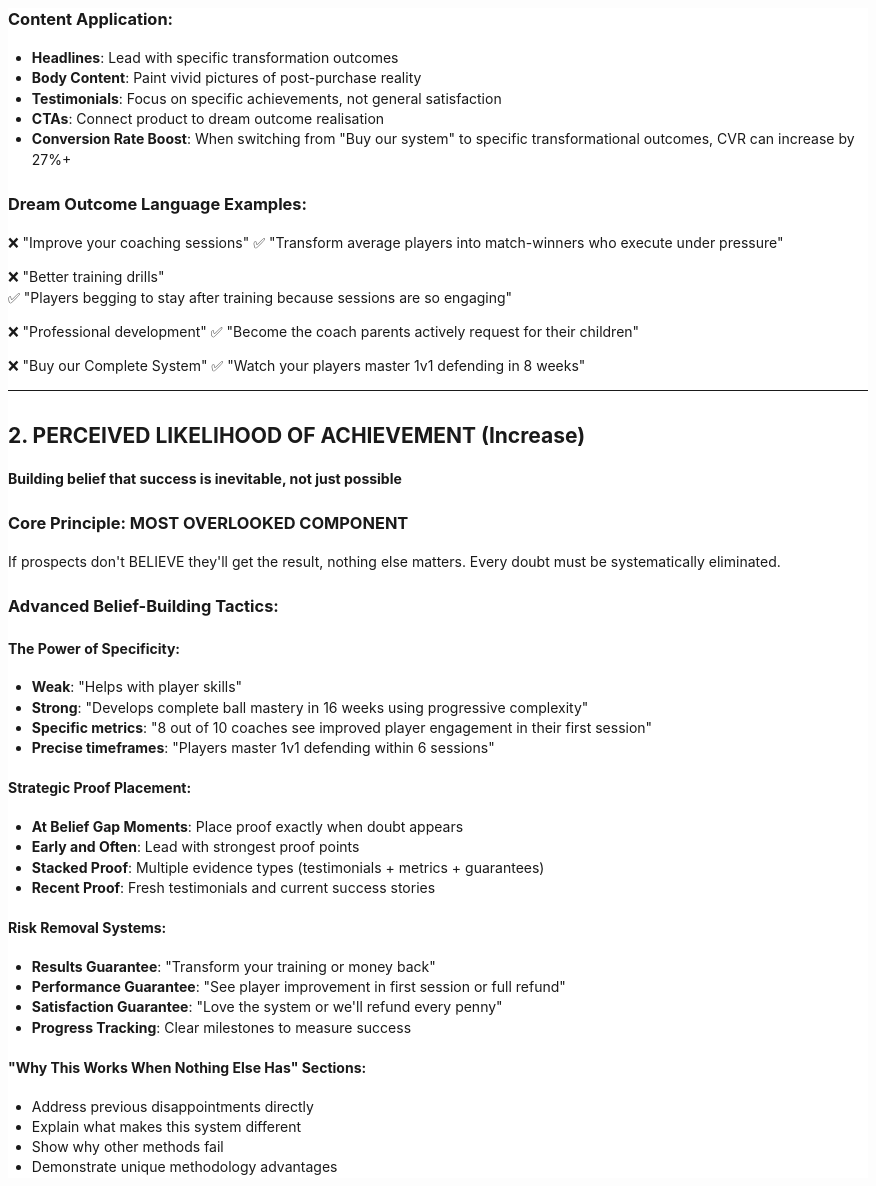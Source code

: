 ### Content Application:
- **Headlines**: Lead with specific transformation outcomes
- **Body Content**: Paint vivid pictures of post-purchase reality
- **Testimonials**: Focus on specific achievements, not general satisfaction
- **CTAs**: Connect product to dream outcome realisation
- **Conversion Rate Boost**: When switching from "Buy our system" to specific transformational outcomes, CVR can increase by 27%+

### Dream Outcome Language Examples:
❌ "Improve your coaching sessions"
✅ "Transform average players into match-winners who execute under pressure"

❌ "Better training drills"  
✅ "Players begging to stay after training because sessions are so engaging"

❌ "Professional development"
✅ "Become the coach parents actively request for their children"

❌ "Buy our Complete System"
✅ "Watch your players master 1v1 defending in 8 weeks"

---

## 2. PERCEIVED LIKELIHOOD OF ACHIEVEMENT (Increase)
**Building belief that success is inevitable, not just possible**

### Core Principle: MOST OVERLOOKED COMPONENT
If prospects don't BELIEVE they'll get the result, nothing else matters. Every doubt must be systematically eliminated.

### Advanced Belief-Building Tactics:

#### The Power of Specificity:
- **Weak**: "Helps with player skills"
- **Strong**: "Develops complete ball mastery in 16 weeks using progressive complexity"
- **Specific metrics**: "8 out of 10 coaches see improved player engagement in their first session"
- **Precise timeframes**: "Players master 1v1 defending within 6 sessions"

#### Strategic Proof Placement:
- **At Belief Gap Moments**: Place proof exactly when doubt appears
- **Early and Often**: Lead with strongest proof points
- **Stacked Proof**: Multiple evidence types (testimonials + metrics + guarantees)
- **Recent Proof**: Fresh testimonials and current success stories

#### Risk Removal Systems:
- **Results Guarantee**: "Transform your training or money back"
- **Performance Guarantee**: "See player improvement in first session or full refund"
- **Satisfaction Guarantee**: "Love the system or we'll refund every penny"
- **Progress Tracking**: Clear milestones to measure success

#### "Why This Works When Nothing Else Has" Sections:
- Address previous disappointments directly
- Explain what makes this system different
- Show why other methods fail
- Demonstrate unique methodology advantages
